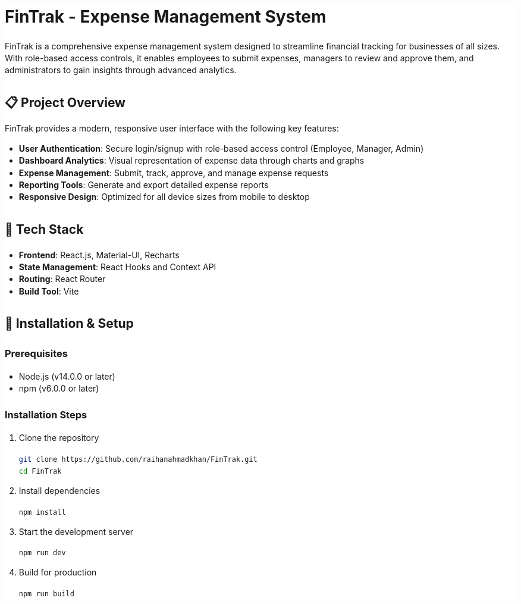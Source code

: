 # FinTrak - Expense Management System

FinTrak is a comprehensive expense management system designed to streamline financial tracking for businesses of all sizes. With role-based access controls, it enables employees to submit expenses, managers to review and approve them, and administrators to gain insights through advanced analytics.

## 📋 Project Overview

FinTrak provides a modern, responsive user interface with the following key features:

- **User Authentication**: Secure login/signup with role-based access control (Employee, Manager, Admin)
- **Dashboard Analytics**: Visual representation of expense data through charts and graphs
- **Expense Management**: Submit, track, approve, and manage expense requests
- **Reporting Tools**: Generate and export detailed expense reports
- **Responsive Design**: Optimized for all device sizes from mobile to desktop

## 🔧 Tech Stack

- **Frontend**: React.js, Material-UI, Recharts
- **State Management**: React Hooks and Context API
- **Routing**: React Router
- **Build Tool**: Vite

## 🚀 Installation & Setup

### Prerequisites
- Node.js (v14.0.0 or later)
- npm (v6.0.0 or later)

### Installation Steps

1. Clone the repository
   ```bash
   git clone https://github.com/raihanahmadkhan/FinTrak.git
   cd FinTrak
   ```

2. Install dependencies
   ```bash
   npm install
   ```

3. Start the development server
   ```bash
   npm run dev
   ```

4. Build for production
   ```bash
   npm run build
   ```
